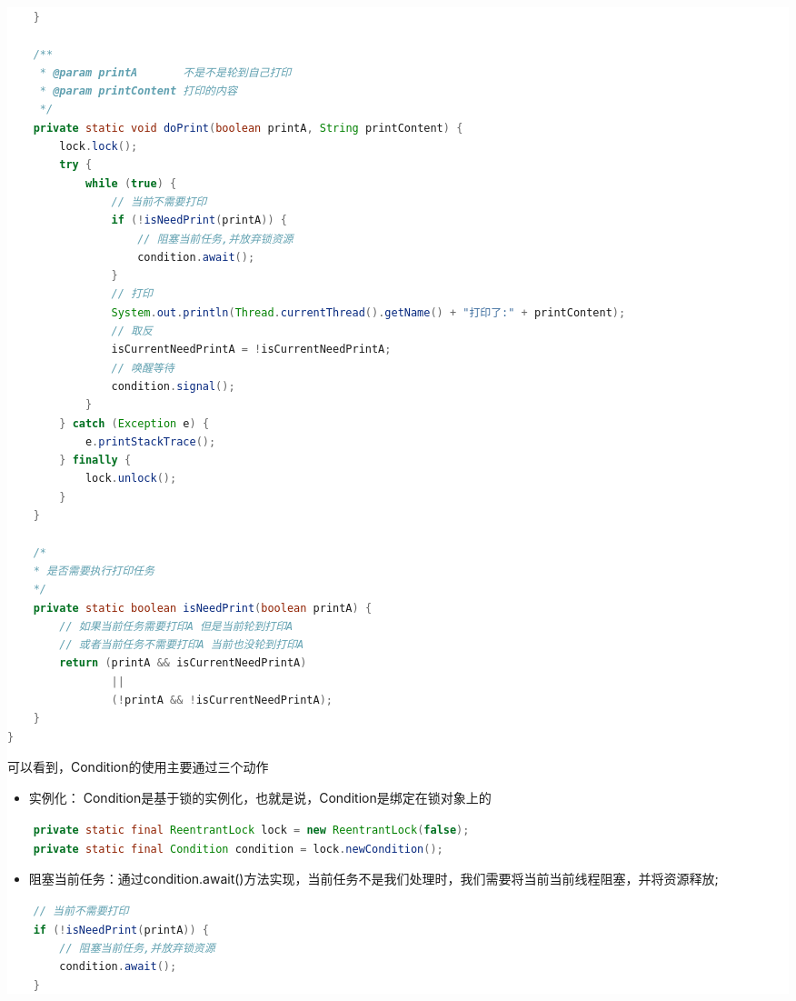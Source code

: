 ```java
    }

    /**
     * @param printA       不是不是轮到自己打印
     * @param printContent 打印的内容
     */
    private static void doPrint(boolean printA, String printContent) {
        lock.lock();
        try {
            while (true) {
                // 当前不需要打印
                if (!isNeedPrint(printA)) {
                    // 阻塞当前任务,并放弃锁资源
                    condition.await();
                }
                // 打印
                System.out.println(Thread.currentThread().getName() + "打印了:" + printContent);
                // 取反
                isCurrentNeedPrintA = !isCurrentNeedPrintA;
                // 唤醒等待
                condition.signal();
            }
        } catch (Exception e) {
            e.printStackTrace();
        } finally {
            lock.unlock();
        }
    }

    /*
    * 是否需要执行打印任务
    */
    private static boolean isNeedPrint(boolean printA) {
        // 如果当前任务需要打印A 但是当前轮到打印A
        // 或者当前任务不需要打印A 当前也没轮到打印A
        return (printA && isCurrentNeedPrintA)
                ||
                (!printA && !isCurrentNeedPrintA);
    }
}
```

可以看到，Condition的使用主要通过三个动作

* 实例化： Condition是基于锁的实例化，也就是说，Condition是绑定在锁对象上的

```java
    private static final ReentrantLock lock = new ReentrantLock(false);
    private static final Condition condition = lock.newCondition();
```  

* 阻塞当前任务：通过condition.await()方法实现，当前任务不是我们处理时，我们需要将当前当前线程阻塞，并将资源释放;
```java
    // 当前不需要打印
    if (!isNeedPrint(printA)) {
        // 阻塞当前任务,并放弃锁资源
        condition.await();
    }
```
